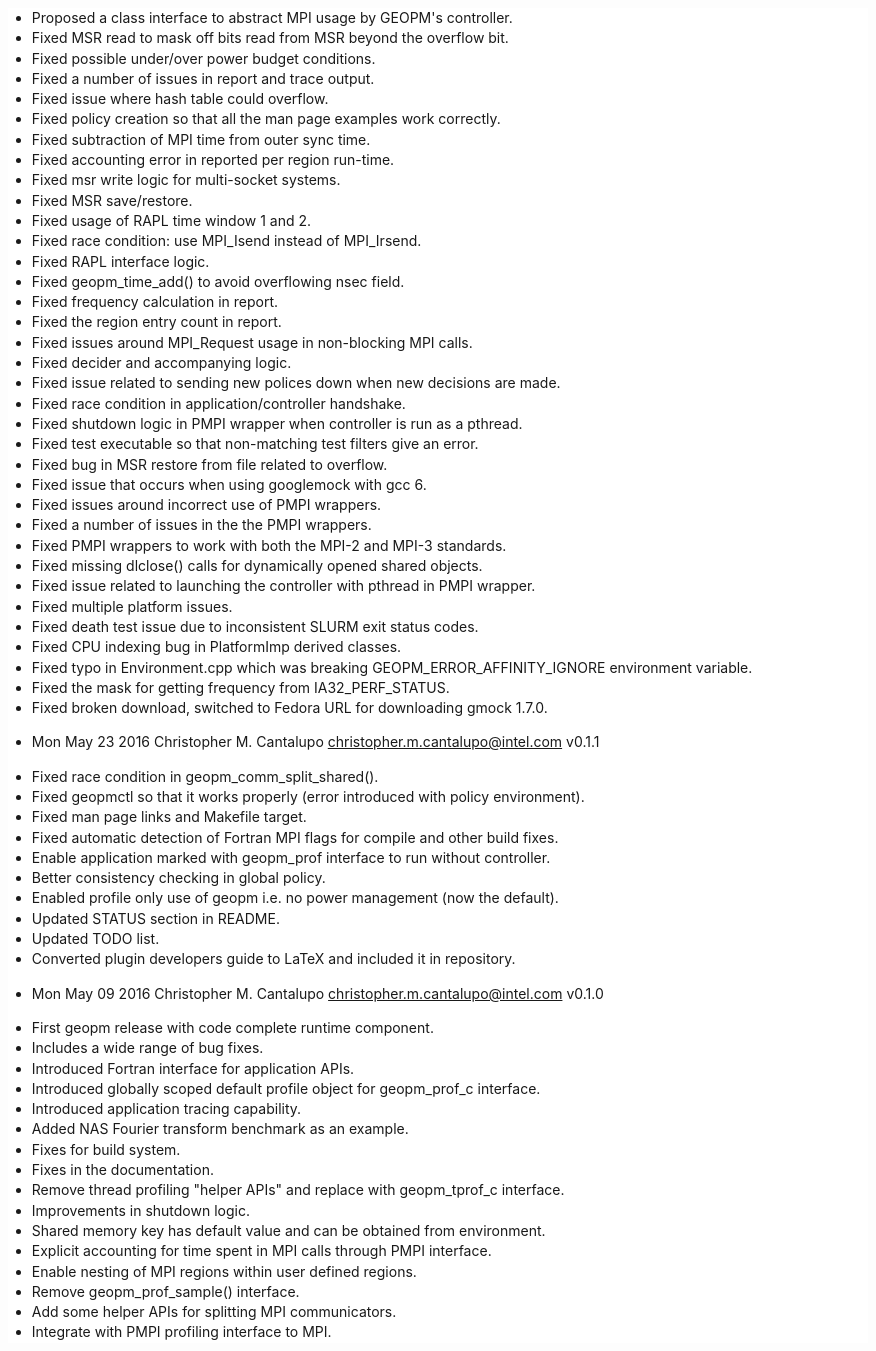 - Proposed a class interface to abstract MPI usage by GEOPM's controller.
- Fixed MSR read to mask off bits read from MSR beyond the overflow bit.
- Fixed possible under/over power budget conditions.
- Fixed a number of issues in report and trace output.
- Fixed issue where hash table could overflow.
- Fixed policy creation so that all the man page examples work correctly.
- Fixed subtraction of MPI time from outer sync time.
- Fixed accounting error in reported per region run-time.
- Fixed msr write logic for multi-socket systems.
- Fixed MSR save/restore.
- Fixed usage of RAPL time window 1 and 2.
- Fixed race condition: use MPI_Isend instead of MPI_Irsend.
- Fixed RAPL interface logic.
- Fixed geopm_time_add() to avoid overflowing nsec field.
- Fixed frequency calculation in report.
- Fixed the region entry count in report.
- Fixed issues around MPI_Request usage in non-blocking MPI calls.
- Fixed decider and accompanying logic.
- Fixed issue related to sending new polices down when new decisions are made.
- Fixed race condition in application/controller handshake.
- Fixed shutdown logic in PMPI wrapper when controller is run as a pthread.
- Fixed test executable so that non-matching test filters give an error.
- Fixed bug in MSR restore from file related to overflow.
- Fixed issue that occurs when using googlemock with gcc 6.
- Fixed issues around incorrect use of PMPI wrappers.
- Fixed a number of issues in the the PMPI wrappers.
- Fixed PMPI wrappers to work with both the MPI-2 and MPI-3 standards.
- Fixed missing dlclose() calls for dynamically opened shared objects.
- Fixed issue related to launching the controller with pthread in PMPI wrapper.
- Fixed multiple platform issues.
- Fixed death test issue due to inconsistent SLURM exit status codes.
- Fixed CPU indexing bug in PlatformImp derived classes.
- Fixed typo in Environment.cpp which was breaking GEOPM_ERROR_AFFINITY_IGNORE environment variable.
- Fixed the mask for getting frequency from IA32_PERF_STATUS.
- Fixed broken download, switched to Fedora URL for downloading gmock 1.7.0.
* Mon May 23 2016 Christopher M. Cantalupo <christopher.m.cantalupo@intel.com> v0.1.1
- Fixed race condition in geopm_comm_split_shared().
- Fixed geopmctl so that it works properly (error introduced with policy environment).
- Fixed man page links and Makefile target.
- Fixed automatic detection of Fortran MPI flags for compile and other build fixes.
- Enable application marked with geopm_prof interface to run without controller.
- Better consistency checking in global policy.
- Enabled profile only use of geopm i.e. no power management (now the default).
- Updated STATUS section in README.
- Updated TODO list.
- Converted plugin developers guide to LaTeX and included it in repository.
* Mon May 09 2016 Christopher M. Cantalupo <christopher.m.cantalupo@intel.com> v0.1.0
- First geopm release with code complete runtime component.
- Includes a wide range of bug fixes.
- Introduced Fortran interface for application APIs.
- Introduced globally scoped default profile object for geopm_prof_c interface.
- Introduced application tracing capability.
- Added NAS Fourier transform benchmark as an example.
- Fixes for build system.
- Fixes in the documentation.
- Remove thread profiling "helper APIs" and replace with geopm_tprof_c interface.
- Improvements in shutdown logic.
- Shared memory key has default value and can be obtained from environment.
- Explicit accounting for time spent in MPI calls through PMPI interface.
- Enable nesting of MPI regions within user defined regions.
- Remove geopm_prof_sample() interface.
- Add some helper APIs for splitting MPI communicators.
- Integrate with PMPI profiling interface to MPI.